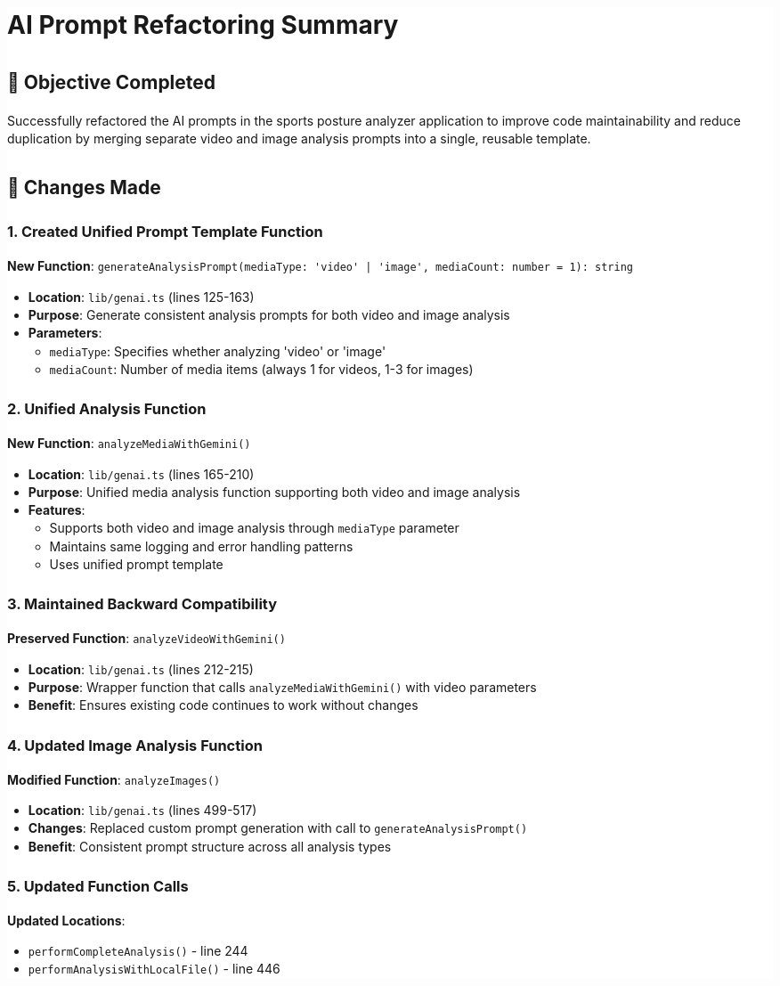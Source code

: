 # AI Prompt Refactoring Summary

## 🎯 Objective Completed

Successfully refactored the AI prompts in the sports posture analyzer application to improve code maintainability and reduce duplication by merging separate video and image analysis prompts into a single, reusable template.

## 🔄 Changes Made

### 1. Created Unified Prompt Template Function

**New Function**: `generateAnalysisPrompt(mediaType: 'video' | 'image', mediaCount: number = 1): string`

- **Location**: `lib/genai.ts` (lines 125-163)
- **Purpose**: Generate consistent analysis prompts for both video and image analysis
- **Parameters**:
  - `mediaType`: Specifies whether analyzing 'video' or 'image'
  - `mediaCount`: Number of media items (always 1 for videos, 1-3 for images)

### 2. Unified Analysis Function

**New Function**: `analyzeMediaWithGemini()`

- **Location**: `lib/genai.ts` (lines 165-210)
- **Purpose**: Unified media analysis function supporting both video and image analysis
- **Features**:
  - Supports both video and image analysis through `mediaType` parameter
  - Maintains same logging and error handling patterns
  - Uses unified prompt template

### 3. Maintained Backward Compatibility

**Preserved Function**: `analyzeVideoWithGemini()`

- **Location**: `lib/genai.ts` (lines 212-215)
- **Purpose**: Wrapper function that calls `analyzeMediaWithGemini()` with video parameters
- **Benefit**: Ensures existing code continues to work without changes

### 4. Updated Image Analysis Function

**Modified Function**: `analyzeImages()`

- **Location**: `lib/genai.ts` (lines 499-517)
- **Changes**: Replaced custom prompt generation with call to `generateAnalysisPrompt()`
- **Benefit**: Consistent prompt structure across all analysis types

### 5. Updated Function Calls

**Updated Locations**:
- `performCompleteAnalysis()` - line 244
- `performAnalysisWithLocalFile()` - line 446
